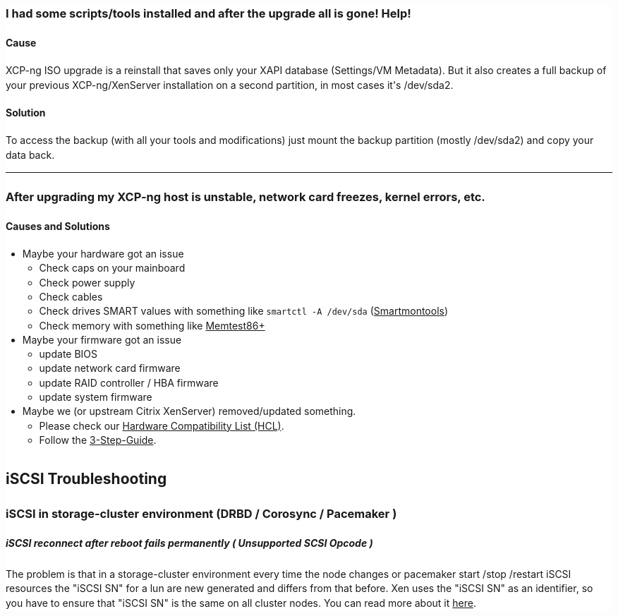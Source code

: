 ### I had some scripts/tools installed and after the upgrade all is gone! Help!

#### Cause
XCP-ng ISO upgrade is a reinstall that saves only your XAPI database (Settings/VM Metadata).
But it also creates a full backup of your previous XCP-ng/XenServer installation on a second partition, in most cases it's /dev/sda2.

#### Solution
To access the backup (with all your tools and modifications) just mount the backup partition (mostly /dev/sda2) and copy your data back.

***

### After upgrading my XCP-ng host is unstable, network card freezes, kernel errors, etc.

#### Causes and Solutions

* Maybe your hardware got an issue
    * Check caps on your mainboard
    * Check power supply
    * Check cables
    * Check drives SMART values with something like `smartctl -A /dev/sda` ([Smartmontools](https://www.smartmontools.org))
    * Check memory with something like [Memtest86+](https://www.memtest.org)
* Maybe your firmware got an issue
    * update BIOS
    * update network card firmware
    * update RAID controller / HBA firmware
    * update system firmware
* Maybe we (or upstream Citrix XenServer) removed/updated something.
    * Please check our [Hardware Compatibility List (HCL)](hardware.md).
    * Follow the [3-Step-Guide](#general).

## iSCSI Troubleshooting

### iSCSI in storage-cluster environment (DRBD / Corosync / Pacemaker )

##### iSCSI reconnect after reboot fails permanently ( Unsupported SCSI Opcode )

The problem is that in a storage-cluster environment every time the node changes or pacemaker start /stop /restart iSCSI resources the "iSCSI SN" for a lun are new generated and differs from that before.
Xen uses the "iSCSI SN" as an identifier, so you have to ensure that "iSCSI SN" is the same on all cluster nodes.
You can read more about it [here](https://smcleod.net/tech/2015/12/14/iscsi-scsiid-persistence.html).
